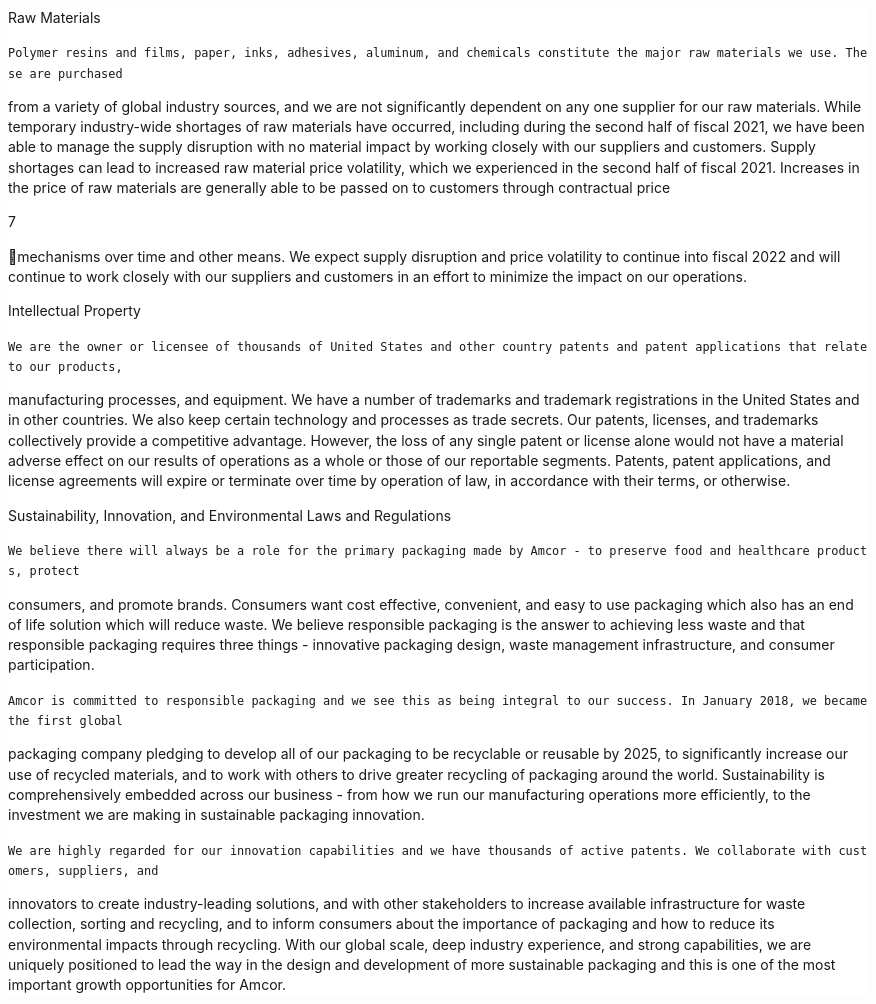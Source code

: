 Raw Materials

    Polymer resins and films, paper, inks, adhesives, aluminum, and chemicals constitute the major raw materials we use. These are purchased
from a variety of global industry sources, and we are not significantly dependent on any one supplier for our raw materials. While temporary
industry-wide shortages of raw materials have occurred, including during the second half of fiscal 2021, we have been able to manage the supply
disruption with no material impact by working closely with our suppliers and customers. Supply shortages can lead to increased raw material
price volatility, which we experienced in the second half of fiscal 2021. Increases in the price of raw materials are generally able to be passed on
to customers through contractual price

7

mechanisms over time and other means. We expect supply disruption and price volatility to continue into fiscal 2022 and will continue to work
closely with our suppliers and customers in an effort to minimize the impact on our operations.

Intellectual Property

    We are the owner or licensee of thousands of United States and other country patents and patent applications that relate to our products,
manufacturing processes, and equipment. We have a number of trademarks and trademark registrations in the United States and in other
countries. We also keep certain technology and processes as trade secrets. Our patents, licenses, and trademarks collectively provide a
competitive advantage. However, the loss of any single patent or license alone would not have a material adverse effect on our results of
operations as a whole or those of our reportable segments. Patents, patent applications, and license agreements will expire or terminate over time
by operation of law, in accordance with their terms, or otherwise.

Sustainability, Innovation, and Environmental Laws and Regulations

    We believe there will always be a role for the primary packaging made by Amcor - to preserve food and healthcare products, protect
consumers, and promote brands. Consumers want cost effective, convenient, and easy to use packaging which also has an end of life solution
which will reduce waste. We believe responsible packaging is the answer to achieving less waste and that responsible packaging requires three
things - innovative packaging design, waste management infrastructure, and consumer participation.

    Amcor is committed to responsible packaging and we see this as being integral to our success. In January 2018, we became the first global
packaging company pledging to develop all of our packaging to be recyclable or reusable by 2025, to significantly increase our use of recycled
materials, and to work with others to drive greater recycling of packaging around the world. Sustainability is comprehensively embedded across
our business - from how we run our manufacturing operations more efficiently, to the investment we are making in sustainable packaging
innovation.

    We are highly regarded for our innovation capabilities and we have thousands of active patents. We collaborate with customers, suppliers, and
innovators to create industry-leading solutions, and with other stakeholders to increase available infrastructure for waste collection, sorting and
recycling, and to inform consumers about the importance of packaging and how to reduce its environmental impacts through recycling. With our
global scale, deep industry experience, and strong capabilities, we are uniquely positioned to lead the way in the design and development of more
sustainable packaging and this is one of the most important growth opportunities for Amcor.
